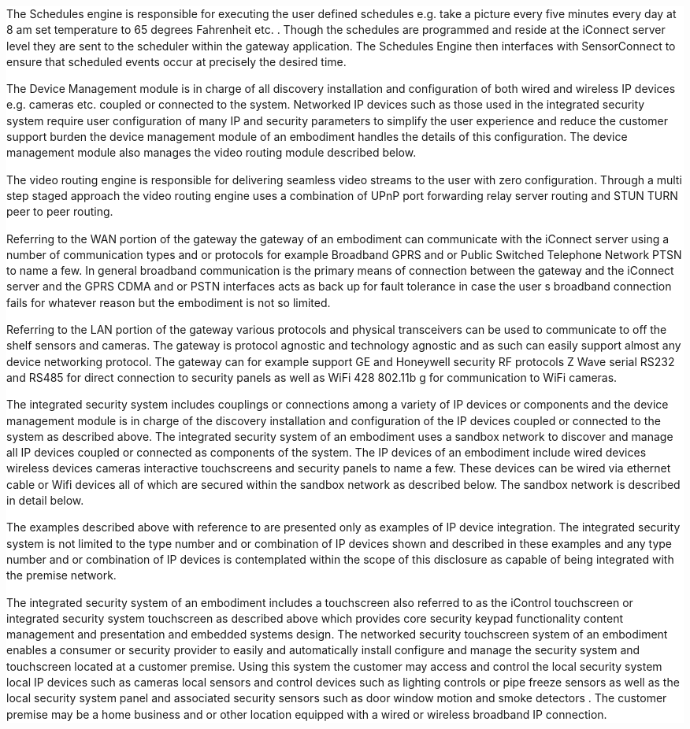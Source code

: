 The Schedules engine is responsible for executing the user defined schedules e.g. take a picture every five minutes every day at 8 am set temperature to 65 degrees Fahrenheit etc. . Though the schedules are programmed and reside at the iConnect server level they are sent to the scheduler within the gateway application. The Schedules Engine then interfaces with SensorConnect to ensure that scheduled events occur at precisely the desired time.

The Device Management module is in charge of all discovery installation and configuration of both wired and wireless IP devices e.g. cameras etc. coupled or connected to the system. Networked IP devices such as those used in the integrated security system require user configuration of many IP and security parameters to simplify the user experience and reduce the customer support burden the device management module of an embodiment handles the details of this configuration. The device management module also manages the video routing module described below.

The video routing engine is responsible for delivering seamless video streams to the user with zero configuration. Through a multi step staged approach the video routing engine uses a combination of UPnP port forwarding relay server routing and STUN TURN peer to peer routing.

Referring to the WAN portion of the gateway the gateway of an embodiment can communicate with the iConnect server using a number of communication types and or protocols for example Broadband GPRS and or Public Switched Telephone Network PTSN to name a few. In general broadband communication is the primary means of connection between the gateway and the iConnect server and the GPRS CDMA and or PSTN interfaces acts as back up for fault tolerance in case the user s broadband connection fails for whatever reason but the embodiment is not so limited.

Referring to the LAN portion of the gateway various protocols and physical transceivers can be used to communicate to off the shelf sensors and cameras. The gateway is protocol agnostic and technology agnostic and as such can easily support almost any device networking protocol. The gateway can for example support GE and Honeywell security RF protocols Z Wave serial RS232 and RS485 for direct connection to security panels as well as WiFi 428 802.11b g for communication to WiFi cameras.

The integrated security system includes couplings or connections among a variety of IP devices or components and the device management module is in charge of the discovery installation and configuration of the IP devices coupled or connected to the system as described above. The integrated security system of an embodiment uses a sandbox network to discover and manage all IP devices coupled or connected as components of the system. The IP devices of an embodiment include wired devices wireless devices cameras interactive touchscreens and security panels to name a few. These devices can be wired via ethernet cable or Wifi devices all of which are secured within the sandbox network as described below. The sandbox network is described in detail below.

The examples described above with reference to are presented only as examples of IP device integration. The integrated security system is not limited to the type number and or combination of IP devices shown and described in these examples and any type number and or combination of IP devices is contemplated within the scope of this disclosure as capable of being integrated with the premise network.

The integrated security system of an embodiment includes a touchscreen also referred to as the iControl touchscreen or integrated security system touchscreen as described above which provides core security keypad functionality content management and presentation and embedded systems design. The networked security touchscreen system of an embodiment enables a consumer or security provider to easily and automatically install configure and manage the security system and touchscreen located at a customer premise. Using this system the customer may access and control the local security system local IP devices such as cameras local sensors and control devices such as lighting controls or pipe freeze sensors as well as the local security system panel and associated security sensors such as door window motion and smoke detectors . The customer premise may be a home business and or other location equipped with a wired or wireless broadband IP connection.

